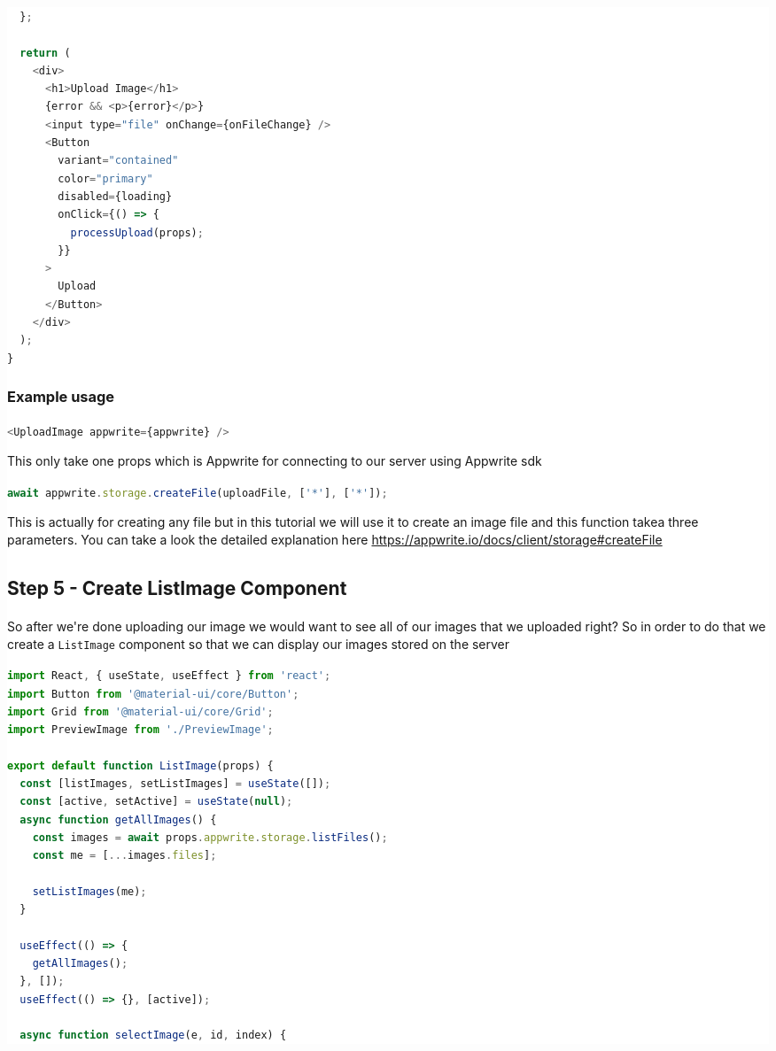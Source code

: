 ```js
  };

  return (
    <div>
      <h1>Upload Image</h1>
      {error && <p>{error}</p>}
      <input type="file" onChange={onFileChange} />
      <Button
        variant="contained"
        color="primary"
        disabled={loading}
        onClick={() => {
          processUpload(props);
        }}
      >
        Upload
      </Button>
    </div>
  );
}
```

### Example usage

```js
<UploadImage appwrite={appwrite} />
```

This only take one props which is Appwrite for connecting to our server using Appwrite sdk

```js
await appwrite.storage.createFile(uploadFile, ['*'], ['*']);
```

This is actually for creating any file but in this tutorial we will use it to create an image file and this function takea three parameters. You can take a look the detailed explanation here https://appwrite.io/docs/client/storage#createFile

## Step 5 - Create ListImage Component

So after we're done uploading our image we would want to see all of our images that we uploaded right? So in order to do that we create a `ListImage` component so that we can display our images stored on the server

```js
import React, { useState, useEffect } from 'react';
import Button from '@material-ui/core/Button';
import Grid from '@material-ui/core/Grid';
import PreviewImage from './PreviewImage';

export default function ListImage(props) {
  const [listImages, setListImages] = useState([]);
  const [active, setActive] = useState(null);
  async function getAllImages() {
    const images = await props.appwrite.storage.listFiles();
    const me = [...images.files];

    setListImages(me);
  }

  useEffect(() => {
    getAllImages();
  }, []);
  useEffect(() => {}, [active]);

  async function selectImage(e, id, index) {
```